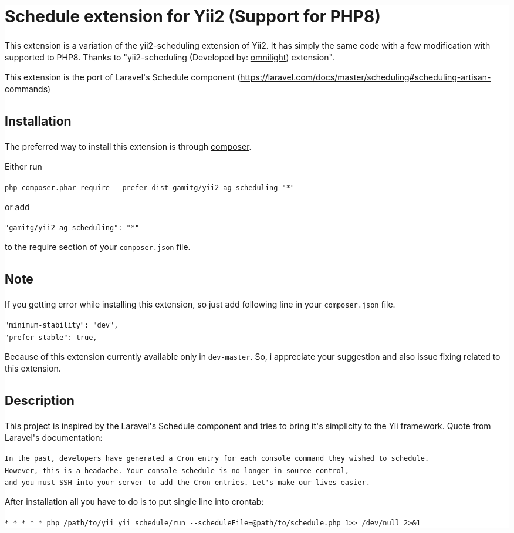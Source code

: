 Schedule extension for Yii2 (Support for PHP8)
==============================================
This extension is a variation of the yii2-scheduling extension of Yii2. It has simply the same code with a few modification with supported to PHP8. 
Thanks to "yii2-scheduling (Developed by: [omnilight](https://github.com/omnilight/)) extension".

This extension is the port of Laravel's Schedule component (https://laravel.com/docs/master/scheduling#scheduling-artisan-commands)

Installation
------------

The preferred way to install this extension is through [composer](https://getcomposer.org/download/).

Either run

```
php composer.phar require --prefer-dist gamitg/yii2-ag-scheduling "*"
```

or add

```
"gamitg/yii2-ag-scheduling": "*"
```

to the require section of your `composer.json` file.

Note
----
If you getting error while installing this extension, so just add following line in your `composer.json` file.

```
"minimum-stability": "dev",
"prefer-stable": true,
```

Because of this extension currently available only in `dev-master`. So, i appreciate your suggestion and also issue fixing related to this extension.

Description
-----------

This project is inspired by the Laravel's Schedule component and tries to bring it's simplicity to the Yii framework.
Quote from Laravel's documentation:

```
In the past, developers have generated a Cron entry for each console command they wished to schedule.
However, this is a headache. Your console schedule is no longer in source control,
and you must SSH into your server to add the Cron entries. Let's make our lives easier.
```

After installation all you have to do is to put single line into crontab:

```
* * * * * php /path/to/yii yii schedule/run --scheduleFile=@path/to/schedule.php 1>> /dev/null 2>&1
```
